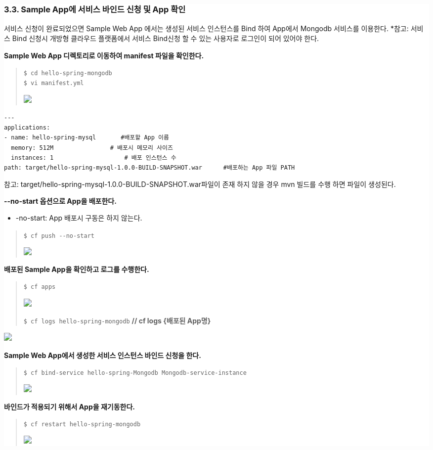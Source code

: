 ### 3.3.  Sample App에 서비스 바인드 신청 및 App 확인

서비스 신청이 완료되었으면 Sample Web App 에서는 생성된 서비스 인스턴스를 Bind 하여 App에서 Mongodb 서비스를 이용한다. \*참고: 서비스 Bind 신청시 개방형 클라우드 플랫폼에서 서비스 Bind신청 할 수 있는 사용자로 로그인이 되어 있어야 한다.

**Sample Web App 디렉토리로 이동하여 manifest 파일을 확인한다.**

> `$ cd hello-spring-mongodb`  
> `$ vi manifest.yml`
>
> ![](https://github.com/jhuhm13579/trans-test/tree/c3fa60c3f2804eba4cf4bb19f90449a85a66a625/Service-Guide/images/mongodb/mongodb_image_14.png)

```text
---
applications:
- name: hello-spring-mysql       #배포할 App 이름
  memory: 512M                # 배포시 메모리 사이즈
  instances: 1                    # 배포 인스턴스 수
path: target/hello-spring-mysql-1.0.0-BUILD-SNAPSHOT.war      #배포하는 App 파일 PATH
```

참고: target/hello-spring-mysql-1.0.0-BUILD-SNAPSHOT.war파일이 존재 하지 않을 경우 mvn 빌드를 수행 하면 파일이 생성된다.

**--no-start 옵션으로 App을 배포한다.**

* -no-start: App 배포시 구동은 하지 않는다.

> `$ cf push --no-start`
>
> ![](https://github.com/jhuhm13579/trans-test/tree/c3fa60c3f2804eba4cf4bb19f90449a85a66a625/Service-Guide/images/mongodb/mongodb_image_15.png)

**배포된 Sample App을 확인하고 로그를 수행한다.**

> `$ cf apps`
>
> ![](https://github.com/jhuhm13579/trans-test/tree/c3fa60c3f2804eba4cf4bb19f90449a85a66a625/Service-Guide/images/mongodb/mongodb_image_16.png)
>
> `$ cf logs hello-spring-mongodb` **// cf logs {배포된 App명}**

![](https://github.com/jhuhm13579/trans-test/tree/c3fa60c3f2804eba4cf4bb19f90449a85a66a625/Service-Guide/images/mongodb/mongodb_image_17.png)

**Sample Web App에서 생성한 서비스 인스턴스 바인드 신청을 한다.**

> `$ cf bind-service hello-spring-Mongodb Mongodb-service-instance`
>
> ![](https://github.com/jhuhm13579/trans-test/tree/c3fa60c3f2804eba4cf4bb19f90449a85a66a625/Service-Guide/images/mongodb/mongodb_image_42.png)

**바인드가 적용되기 위해서 App을 재기동한다.**

> `$ cf restart hello-spring-mongodb`
>
> ![](https://github.com/jhuhm13579/trans-test/tree/c3fa60c3f2804eba4cf4bb19f90449a85a66a625/Service-Guide/images/mongodb/mongodb_image_18.png)
